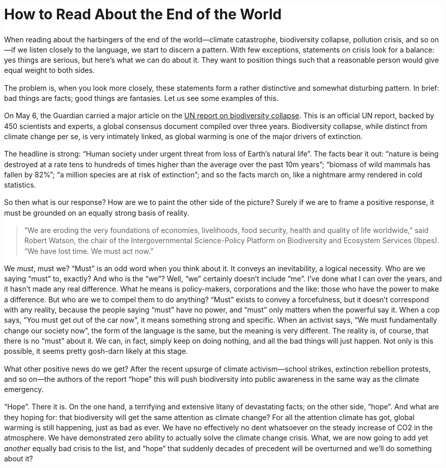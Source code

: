 # How to Read About the End of the World

When reading about the harbingers of the end of the world—climate catastrophe, biodiversity collapse, pollution crisis, and so on—if we listen closely to the language, we start to discern a pattern. With few exceptions, statements on crisis look for a balance: yes things are serious, but here’s what we can do about it. They want to position things such that a reasonable person would give equal weight to both sides.

The problem is, when you look more closely, these statements form a rather distinctive and somewhat disturbing pattern. In brief: bad things are facts; good things are fantasies. Let us see some examples of this.

On May 6, the Guardian carried a major article on the [UN report on biodiversity collapse](https://www.theguardian.com/environment/2019/may/06/human-society-under-urgent-threat-loss-earth-natural-life-un-report). This is an official UN report, backed by 450 scientists and experts, a global consensus document compiled over three years. Biodiversity collapse, while distinct from climate change per se, is very intimately linked, as global warming is one of the major drivers of extinction.

The headline is strong: “Human society under urgent threat from loss of Earth’s natural life”. The facts bear it out: “nature is being destroyed at a rate tens to hundreds of times higher than the average over the past 10m years”; “biomass of wild mammals has fallen by 82%”; “a million species are at risk of extinction”; and so the facts march on, like a nightmare army rendered in cold statistics.

So then what is our response? How are we to paint the other side of the picture? Surely if we are to frame a positive response, it must be grounded on an equally strong basis of reality.

> “We are eroding the very foundations of economies, livelihoods, food security, health and quality of life worldwide,” said Robert Watson, the chair of the Intergovernmental Science-Policy Platform on Biodiversity and Ecosystem Services (Ibpes). “We have lost time. We must act now.”

We *must*, must we? “Must” is an odd word when you think about it. It conveys an inevitability, a logical necessity. Who are we saying “must” to, exactly? And who is the “we”? Well, “we” certainly doesn’t include “me”. I’ve done what I can over the years, and it hasn’t made any real difference. What he means is policy-makers, corporations and the like: those who have the power to make a difference. But who are we to compel them to do anything? “Must” exists to convey a forcefulness, but it doesn’t correspond with any reality, because the people saying “must” have no power, and “must” only matters when the powerful say it. When a cop says, “You must get out of the car now”, it means something strong and specific. When an activist says, “We must fundamentally change our society now”, the form of the language is the same, but the meaning is very different. The reality is, of course, that there is no “must” about it. We can, in fact, simply keep on doing nothing, and all the bad things will just happen. Not only is this possible, it seems pretty gosh-darn likely at this stage.

What other positive news do we get? After the recent upsurge of climate activism—school strikes, extinction rebellion protests, and so on—the authors of the report “hope” this will push biodiversity into public awareness in the same way as the climate emergency.

“Hope”. There it is. On the one hand, a terrifying and extensive litany of devastating facts; on the other side, “hope”. And what are they hoping for: that biodiversity will get the same attention as climate change? For all the attention climate has got, global warming is still happening, just as bad as ever. We have no effectively no dent whatsoever on the steady increase of CO2 in the atmosphere. We have demonstrated zero ability to actually solve the climate change crisis. What, we are now going to add yet *another* equally bad crisis to the list, and “hope” that suddenly decades of precedent will be overturned and we’ll do something about it?
